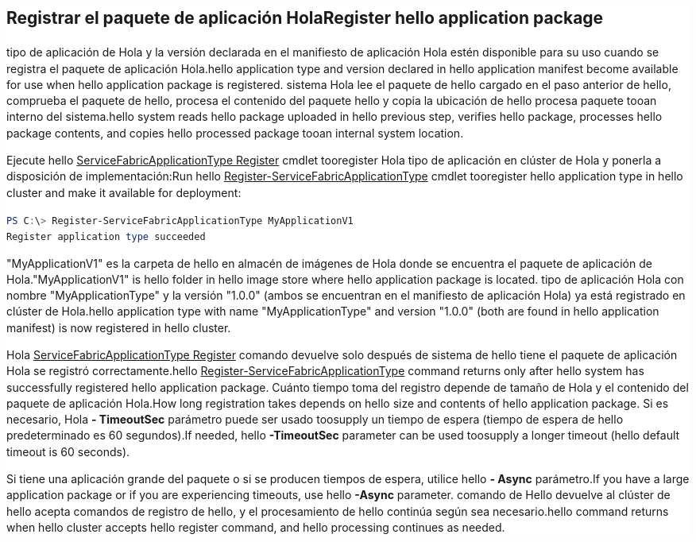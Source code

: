 ## <a name="register-hello-application-package"></a><span data-ttu-id="e49f7-188">Registrar el paquete de aplicación Hola</span><span class="sxs-lookup"><span data-stu-id="e49f7-188">Register hello application package</span></span>
<span data-ttu-id="e49f7-189">tipo de aplicación de Hola y la versión declarada en el manifiesto de aplicación Hola estén disponible para su uso cuando se registra el paquete de aplicación Hola.</span><span class="sxs-lookup"><span data-stu-id="e49f7-189">hello application type and version declared in hello application manifest become available for use when hello application package is registered.</span></span> <span data-ttu-id="e49f7-190">sistema Hola lee el paquete de hello cargado en el paso anterior de hello, comprueba el paquete de hello, procesa el contenido del paquete hello y copia la ubicación de hello procesa paquete tooan interno del sistema.</span><span class="sxs-lookup"><span data-stu-id="e49f7-190">hello system reads hello package uploaded in hello previous step, verifies hello package, processes hello package contents, and copies hello processed package tooan internal system location.</span></span>  

<span data-ttu-id="e49f7-191">Ejecute hello [ServiceFabricApplicationType Register](/powershell/module/servicefabric/register-servicefabricapplicationtype?view=azureservicefabricps) cmdlet tooregister Hola tipo de aplicación en clúster de Hola y ponerla a disposición de implementación:</span><span class="sxs-lookup"><span data-stu-id="e49f7-191">Run hello [Register-ServiceFabricApplicationType](/powershell/module/servicefabric/register-servicefabricapplicationtype?view=azureservicefabricps) cmdlet tooregister hello application type in hello cluster and make it available for deployment:</span></span>

```powershell
PS C:\> Register-ServiceFabricApplicationType MyApplicationV1
Register application type succeeded
```

<span data-ttu-id="e49f7-192">"MyApplicationV1" es la carpeta de hello en almacén de imágenes de Hola donde se encuentra el paquete de aplicación de Hola.</span><span class="sxs-lookup"><span data-stu-id="e49f7-192">"MyApplicationV1" is hello folder in hello image store where hello application package is located.</span></span> <span data-ttu-id="e49f7-193">tipo de aplicación Hola con nombre "MyApplicationType" y la versión "1.0.0" (ambos se encuentran en el manifiesto de aplicación Hola) ya está registrado en clúster de Hola.</span><span class="sxs-lookup"><span data-stu-id="e49f7-193">hello application type with name "MyApplicationType" and version "1.0.0" (both are found in hello application manifest) is now registered in hello cluster.</span></span>

<span data-ttu-id="e49f7-194">Hola [ServiceFabricApplicationType Register](/powershell/module/servicefabric/register-servicefabricapplicationtype?view=azureservicefabricps) comando devuelve solo después de sistema de hello tiene el paquete de aplicación Hola se registró correctamente.</span><span class="sxs-lookup"><span data-stu-id="e49f7-194">hello [Register-ServiceFabricApplicationType](/powershell/module/servicefabric/register-servicefabricapplicationtype?view=azureservicefabricps) command returns only after hello system has successfully registered hello application package.</span></span> <span data-ttu-id="e49f7-195">Cuánto tiempo toma del registro depende de tamaño de Hola y el contenido del paquete de aplicación Hola.</span><span class="sxs-lookup"><span data-stu-id="e49f7-195">How long registration takes depends on hello size and contents of hello application package.</span></span> <span data-ttu-id="e49f7-196">Si es necesario, Hola **- TimeoutSec** parámetro puede ser usado toosupply un tiempo de espera (tiempo de espera de hello predeterminado es 60 segundos).</span><span class="sxs-lookup"><span data-stu-id="e49f7-196">If needed, hello **-TimeoutSec** parameter can be used toosupply a longer timeout (hello default timeout is 60 seconds).</span></span>

<span data-ttu-id="e49f7-197">Si tiene una aplicación grande del paquete o si se producen tiempos de espera, utilice hello **- Async** parámetro.</span><span class="sxs-lookup"><span data-stu-id="e49f7-197">If you have a large application package or if you are experiencing timeouts, use hello **-Async** parameter.</span></span> <span data-ttu-id="e49f7-198">comando de Hello devuelve al clúster de hello acepta comandos de registro de hello, y el procesamiento de hello continúa según sea necesario.</span><span class="sxs-lookup"><span data-stu-id="e49f7-198">hello command returns when hello cluster accepts hello register command, and hello processing continues as needed.</span></span>